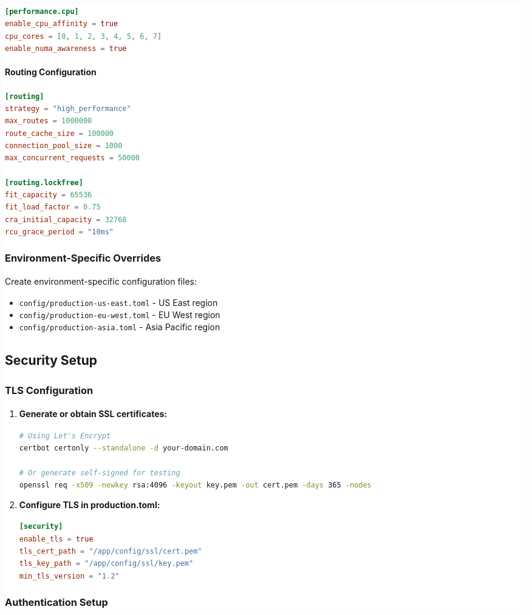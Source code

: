 ```toml
[performance.cpu]
enable_cpu_affinity = true
cpu_cores = [0, 1, 2, 3, 4, 5, 6, 7]
enable_numa_awareness = true
```

#### Routing Configuration
```toml
[routing]
strategy = "high_performance"
max_routes = 1000000
route_cache_size = 100000
connection_pool_size = 1000
max_concurrent_requests = 50000

[routing.lockfree]
fit_capacity = 65536
fit_load_factor = 0.75
cra_initial_capacity = 32768
rcu_grace_period = "10ms"
```

### Environment-Specific Overrides

Create environment-specific configuration files:

- `config/production-us-east.toml` - US East region
- `config/production-eu-west.toml` - EU West region
- `config/production-asia.toml` - Asia Pacific region

## Security Setup

### TLS Configuration

1. **Generate or obtain SSL certificates:**
   ```bash
   # Using Let's Encrypt
   certbot certonly --standalone -d your-domain.com
   
   # Or generate self-signed for testing
   openssl req -x509 -newkey rsa:4096 -keyout key.pem -out cert.pem -days 365 -nodes
   ```

2. **Configure TLS in production.toml:**
   ```toml
   [security]
   enable_tls = true
   tls_cert_path = "/app/config/ssl/cert.pem"
   tls_key_path = "/app/config/ssl/key.pem"
   min_tls_version = "1.2"
   ```

### Authentication Setup

